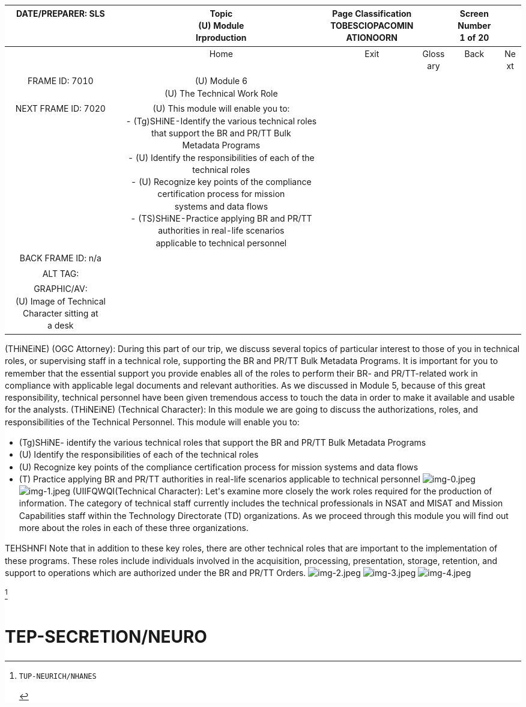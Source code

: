 | DATE/PREPARER: SLS | Topic <br> (U) Module <br> Irproduction | Page Classification <br> TOBESCIOPACOMINATIONOORN |  | Screen Number <br> 1 of 20 |  |
| :--: | :--: | :--: | :--: | :--: | :--: |
|  | Home | Exit | Glossary | Back | Next |
| FRAME ID: 7010 | (U) Module 6 <br> (U) The Technical Work Role |  |  |  |  |
| NEXT FRAME ID: 7020 | (U) This module will enable you to: <br> - (Tg)SHiNE-Identify the various technical roles that support the BR and PR/TT Bulk <br> Metadata Programs <br> - (U) Identify the responsibilities of each of the technical roles <br> - (U) Recognize key points of the compliance certification process for mission <br> systems and data flows <br> - (TS)SHiNE-Practice applying BR and PR/TT authorities in real-life scenarios <br> applicable to technical personnel |  |  |  |  |
| BACK FRAME ID: n/a |  |  |  |  |  |
| ALT TAG: |  |  |  |  |  |
| GRAPHIC/AV: <br> (U) Image of Technical Character sitting at <br> a desk |  |  |  |  |  |

(THiNEiNE) (OGC Attorney): During this part of our trip, we discuss several topics of particular interest to those of you in technical roles, or supervising staff in a technical role, supporting the BR and PR/TT Bulk Metadata Programs. It is important for you to remember that the essential support you provide enables all of the roles to perform their BR- and PR/TT-related work in compliance with applicable legal documents and relevant authorities. As we discussed in Module 5, because of this great responsibility, technical personnel have been given tremendous access to touch the data in order to make it available and usable for the analysts.
(THiNEiNE) (Technical Character): In this module we are going to discuss the authorizations, roles, and responsibilities of the Technical Personnel. This module will enable you to:

- (Tg)SHiNE- identify the various technical roles that support the BR and PR/TT Bulk Metadata Programs
- (U) Identify the responsibilities of each of the technical roles
- (U) Recognize key points of the compliance certification process for mission systems and data flows
- (T) Practice applying BR and PR/TT authorities in real-life scenarios applicable to technical personnel
![img-0.jpeg](img-0.jpeg)
![img-1.jpeg](img-1.jpeg)
(UIIFQWQI(Technical Character): Let's examine more closely the work roles required for the production of information. The category of technical staff currently includes the technical professionals in NSAT and MISAT and Mission Capabilities staff within the Technology Directorate (TD) organizations. As we proceed through this module you will find out more about the roles in each of these three organizations.

TEHSHNFI Note that in addition to these key roles, there are other technical roles that are important to the implementation of these programs. These roles include individuals involved in the acquisition, processing, presentation, storage, retention, and support to operations which are authorized under the BR and PR/TT Orders.
![img-2.jpeg](img-2.jpeg)
![img-3.jpeg](img-3.jpeg)
![img-4.jpeg](img-4.jpeg)

[^0]
[^0]:    TUP-NEURICH/NHANES
# TEP-SECRETION/NEURO 
